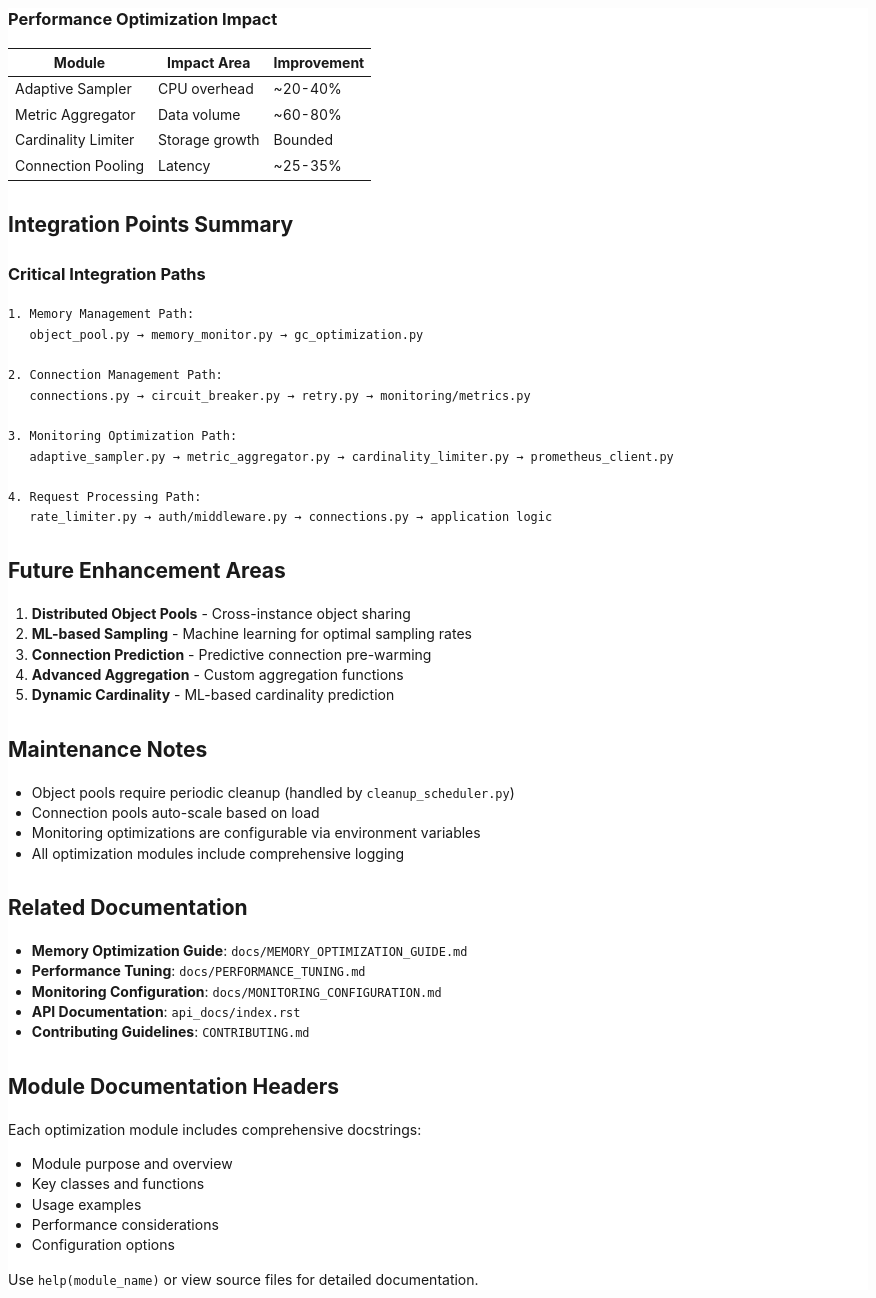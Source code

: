 ### Performance Optimization Impact
| Module | Impact Area | Improvement |
|--------|------------|-------------|
| Adaptive Sampler | CPU overhead | ~20-40% |
| Metric Aggregator | Data volume | ~60-80% |
| Cardinality Limiter | Storage growth | Bounded |
| Connection Pooling | Latency | ~25-35% |

## Integration Points Summary

### Critical Integration Paths
```
1. Memory Management Path:
   object_pool.py → memory_monitor.py → gc_optimization.py
   
2. Connection Management Path:
   connections.py → circuit_breaker.py → retry.py → monitoring/metrics.py
   
3. Monitoring Optimization Path:
   adaptive_sampler.py → metric_aggregator.py → cardinality_limiter.py → prometheus_client.py
   
4. Request Processing Path:
   rate_limiter.py → auth/middleware.py → connections.py → application logic
```

## Future Enhancement Areas

1. **Distributed Object Pools** - Cross-instance object sharing
2. **ML-based Sampling** - Machine learning for optimal sampling rates
3. **Connection Prediction** - Predictive connection pre-warming
4. **Advanced Aggregation** - Custom aggregation functions
5. **Dynamic Cardinality** - ML-based cardinality prediction

## Maintenance Notes

- Object pools require periodic cleanup (handled by `cleanup_scheduler.py`)
- Connection pools auto-scale based on load
- Monitoring optimizations are configurable via environment variables
- All optimization modules include comprehensive logging

## Related Documentation

- **Memory Optimization Guide**: `docs/MEMORY_OPTIMIZATION_GUIDE.md`
- **Performance Tuning**: `docs/PERFORMANCE_TUNING.md`
- **Monitoring Configuration**: `docs/MONITORING_CONFIGURATION.md`
- **API Documentation**: `api_docs/index.rst`
- **Contributing Guidelines**: `CONTRIBUTING.md`

## Module Documentation Headers

Each optimization module includes comprehensive docstrings:
- Module purpose and overview
- Key classes and functions
- Usage examples
- Performance considerations
- Configuration options

Use `help(module_name)` or view source files for detailed documentation.